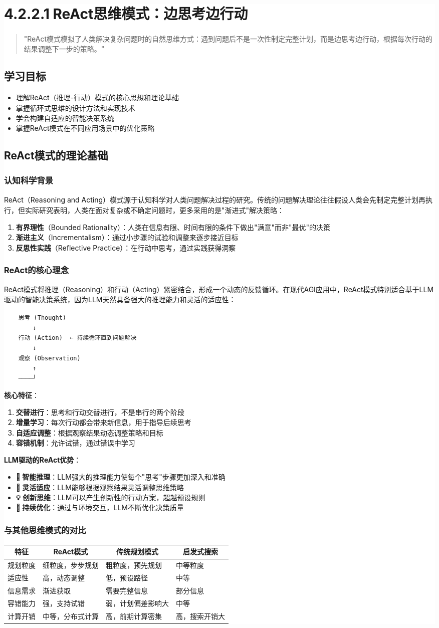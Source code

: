 # 4.2.2.1 ReAct思维模式：边思考边行动

> "ReAct模式模拟了人类解决复杂问题时的自然思维方式：遇到问题后不是一次性制定完整计划，而是边思考边行动，根据每次行动的结果调整下一步的策略。"

## 学习目标

- 理解ReAct（推理-行动）模式的核心思想和理论基础
- 掌握循环式思维的设计方法和实现技术
- 学会构建自适应的智能决策系统
- 掌握ReAct模式在不同应用场景中的优化策略

## ReAct模式的理论基础

### 认知科学背景

ReAct（Reasoning and Acting）模式源于认知科学对人类问题解决过程的研究。传统的问题解决理论往往假设人类会先制定完整计划再执行，但实际研究表明，人类在面对复杂或不确定问题时，更多采用的是"渐进式"解决策略：

1. **有界理性**（Bounded Rationality）：人类在信息有限、时间有限的条件下做出"满意"而非"最优"的决策
2. **渐进主义**（Incrementalism）：通过小步骤的试验和调整来逐步接近目标
3. **反思性实践**（Reflective Practice）：在行动中思考，通过实践获得洞察

### ReAct的核心理念

ReAct模式将推理（Reasoning）和行动（Acting）紧密结合，形成一个动态的反馈循环。在现代AGI应用中，ReAct模式特别适合基于LLM驱动的智能决策系统，因为LLM天然具备强大的推理能力和灵活的适应性：

```
    思考 (Thought)
        ↓
    行动 (Action)  ← 持续循环直到问题解决
        ↓
    观察 (Observation)
        ↑
    ────┘
```

**核心特征**：
1. **交替进行**：思考和行动交替进行，不是串行的两个阶段
2. **增量学习**：每次行动都会带来新信息，用于指导后续思考
3. **自适应调整**：根据观察结果动态调整策略和目标
4. **容错机制**：允许试错，通过错误中学习

**LLM驱动的ReAct优势**：
- **🧠 智能推理**：LLM强大的推理能力使每个"思考"步骤更加深入和准确
- **🎯 灵活适应**：LLM能够根据观察结果灵活调整思维策略
- **💡 创新思维**：LLM可以产生创新性的行动方案，超越预设规则
- **🔄 持续优化**：通过与环境交互，LLM不断优化决策质量

### 与其他思维模式的对比

| 特征 | ReAct模式 | 传统规划模式 | 启发式搜索 |
|------|-----------|-------------|-----------|
| 规划粒度 | 细粒度，步步规划 | 粗粒度，预先规划 | 中等粒度 |
| 适应性 | 高，动态调整 | 低，预设路径 | 中等 |
| 信息需求 | 渐进获取 | 需要完整信息 | 部分信息 |
| 容错能力 | 强，支持试错 | 弱，计划偏差影响大 | 中等 |
| 计算开销 | 中等，分布式计算 | 高，前期计算密集 | 高，搜索开销大 |
